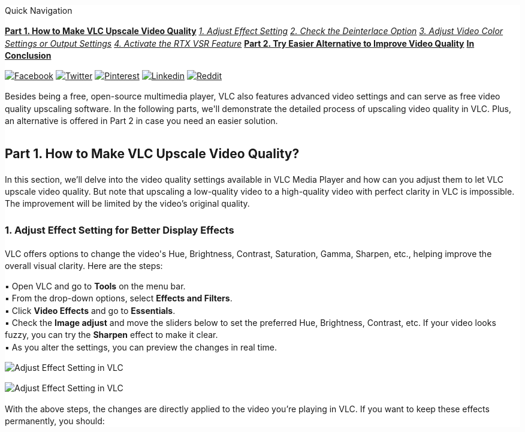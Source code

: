 Quick Navigation

[**Part 1\. How to Make VLC Upscale Video Quality**](https://tools.techidaily.com/videoconverterfactory/hd-video-converter/) [_1\. Adjust Effect Setting_](https://tools.techidaily.com/videoconverterfactory/hd-video-converter/) [_2\. Check the Deinterlace Option_](https://tools.techidaily.com/videoconverterfactory/hd-video-converter/) [_3\. Adjust Video Color Settings or Output Settings_](https://tools.techidaily.com/videoconverterfactory/hd-video-converter/) [_4\. Activate the RTX VSR Feature_](https://tools.techidaily.com/videoconverterfactory/hd-video-converter/) [**Part 2\. Try Easier Alternative to Improve Video Quality**](https://tools.techidaily.com/videoconverterfactory/hd-video-converter/) [**In Conclusion**](https://tools.techidaily.com/videoconverterfactory/hd-video-converter/) 

[![Facebook](https://www.videoconverterfactory.com/tips/imgs-self/fb.png "Facebook")](https://www.facebook.com/sharer/sharer.php?u=https://www.videoconverterfactory.com/tips/vlc-upscaling.html) [![Twitter](https://www.videoconverterfactory.com/tips/imgs-self/tw.png "Twitter")](https://twitter.com/intent/tweet?url=https://www.videoconverterfactory.com/tips/vlc-upscaling.html&via=WonderFox10) [![Pinterest](https://www.videoconverterfactory.com/tips/imgs-self/pin.png "Pinterest")](https://www.pinterest.com/pin-builder/?url=https://www.videoconverterfactory.com/tips/vlc-upscaling.html&media=https://www.videoconverterfactory.com/tips/imgs-sns/vlc-upscaling.webp&method=button) [![Linkedin](https://www.videoconverterfactory.com/tips/imgs-self/in.png "Linkedin")](https://www.linkedin.com/sharing/share-offsite/?url=https://www.videoconverterfactory.com/tips/vlc-upscaling.html) [![Reddit](https://www.videoconverterfactory.com/tips/imgs-self/dit.png "Reddit")](https://www.reddit.com/submit?url=https://www.videoconverterfactory.com/tips/vlc-upscaling.html&title=Guide+on+How+to+Upscale+Video+Quality+in+VLC) 

Besides being a free, open-source multimedia player, VLC also features advanced video settings and can serve as free video quality upscaling software. In the following parts, we'll demonstrate the detailed process of upscaling video quality in VLC. Plus, an alternative is offered in Part 2 in case you need an easier solution. 

## Part 1\. How to Make VLC Upscale Video Quality? 

In this section, we’ll delve into the video quality settings available in VLC Media Player and how can you adjust them to let VLC upscale video quality. But note that upscaling a low-quality video to a high-quality video with perfect clarity in VLC is impossible. The improvement will be limited by the video’s original quality. 

### 1\. Adjust Effect Setting for Better Display Effects

VLC offers options to change the video's Hue, Brightness, Contrast, Saturation, Gamma, Sharpen, etc., helping improve the overall visual clarity. Here are the steps:

▪ Open VLC and go to **Tools** on the menu bar.  
 ▪ From the drop-down options, select **Effects and Filters**.  
 ▪ Click **Video Effects** and go to **Essentials**.   
 ▪ Check the **Image adjust** and move the sliders below to set the preferred Hue, Brightness, Contrast, etc. If your video looks fuzzy, you can try the **Sharpen** effect to make it clear.  
 ▪ As you alter the settings, you can preview the changes in real time. 

![Adjust Effect Setting in VLC](https://www.videoconverterfactory.com/tips/imgs-self/vlc-upscaling/vlc-upscaling-01.webp) 

![Adjust Effect Setting in VLC](https://www.videoconverterfactory.com/tips/imgs-self/vlc-upscaling/vlc-upscaling-01-01.webp) 

With the above steps, the changes are directly applied to the video you’re playing in VLC. If you want to keep these effects permanently, you should:
